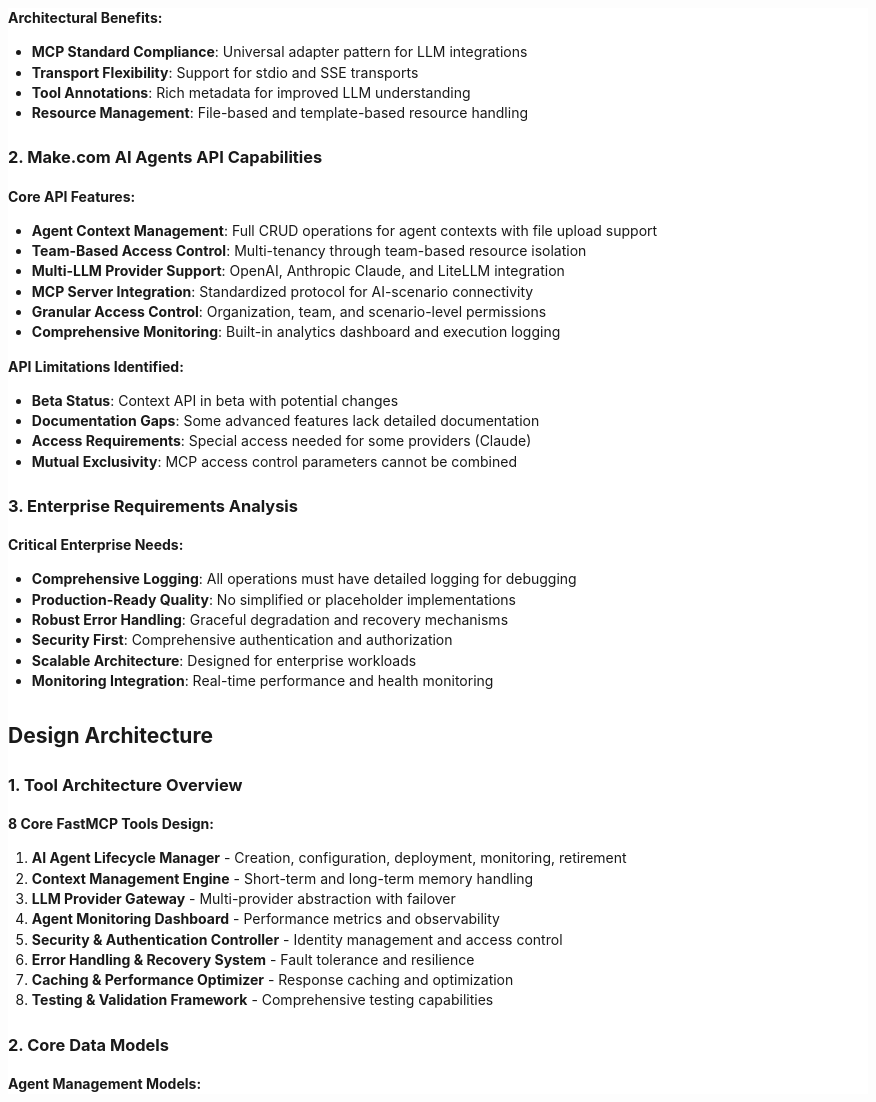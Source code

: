 **Architectural Benefits:**

- **MCP Standard Compliance**: Universal adapter pattern for LLM integrations
- **Transport Flexibility**: Support for stdio and SSE transports
- **Tool Annotations**: Rich metadata for improved LLM understanding
- **Resource Management**: File-based and template-based resource handling

### 2. Make.com AI Agents API Capabilities

**Core API Features:**

- **Agent Context Management**: Full CRUD operations for agent contexts with file upload support
- **Team-Based Access Control**: Multi-tenancy through team-based resource isolation
- **Multi-LLM Provider Support**: OpenAI, Anthropic Claude, and LiteLLM integration
- **MCP Server Integration**: Standardized protocol for AI-scenario connectivity
- **Granular Access Control**: Organization, team, and scenario-level permissions
- **Comprehensive Monitoring**: Built-in analytics dashboard and execution logging

**API Limitations Identified:**

- **Beta Status**: Context API in beta with potential changes
- **Documentation Gaps**: Some advanced features lack detailed documentation
- **Access Requirements**: Special access needed for some providers (Claude)
- **Mutual Exclusivity**: MCP access control parameters cannot be combined

### 3. Enterprise Requirements Analysis

**Critical Enterprise Needs:**

- **Comprehensive Logging**: All operations must have detailed logging for debugging
- **Production-Ready Quality**: No simplified or placeholder implementations
- **Robust Error Handling**: Graceful degradation and recovery mechanisms
- **Security First**: Comprehensive authentication and authorization
- **Scalable Architecture**: Designed for enterprise workloads
- **Monitoring Integration**: Real-time performance and health monitoring

## Design Architecture

### 1. Tool Architecture Overview

**8 Core FastMCP Tools Design:**

1. **AI Agent Lifecycle Manager** - Creation, configuration, deployment, monitoring, retirement
2. **Context Management Engine** - Short-term and long-term memory handling
3. **LLM Provider Gateway** - Multi-provider abstraction with failover
4. **Agent Monitoring Dashboard** - Performance metrics and observability
5. **Security & Authentication Controller** - Identity management and access control
6. **Error Handling & Recovery System** - Fault tolerance and resilience
7. **Caching & Performance Optimizer** - Response caching and optimization
8. **Testing & Validation Framework** - Comprehensive testing capabilities

### 2. Core Data Models

**Agent Management Models:**

